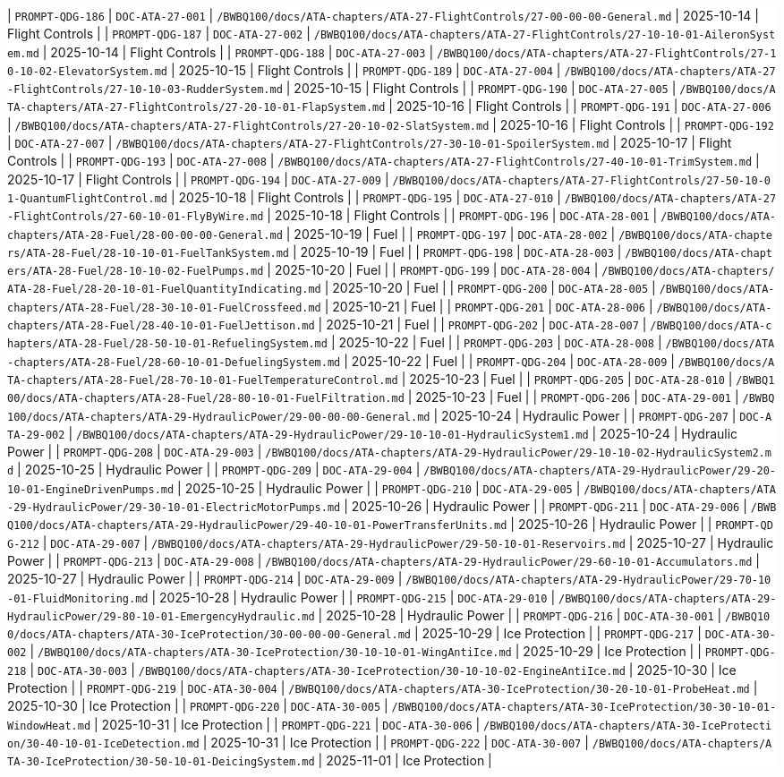 | `PROMPT-QDG-186` | `DOC-ATA-27-001` | `/BWBQ100/docs/ATA-chapters/ATA-27-FlightControls/27-00-00-00-General.md` | 2025-10-14 | Flight Controls |
| `PROMPT-QDG-187` | `DOC-ATA-27-002` | `/BWBQ100/docs/ATA-chapters/ATA-27-FlightControls/27-10-10-01-AileronSystem.md` | 2025-10-14 | Flight Controls |
| `PROMPT-QDG-188` | `DOC-ATA-27-003` | `/BWBQ100/docs/ATA-chapters/ATA-27-FlightControls/27-10-10-02-ElevatorSystem.md` | 2025-10-15 | Flight Controls |
| `PROMPT-QDG-189` | `DOC-ATA-27-004` | `/BWBQ100/docs/ATA-chapters/ATA-27-FlightControls/27-10-10-03-RudderSystem.md` | 2025-10-15 | Flight Controls |
| `PROMPT-QDG-190` | `DOC-ATA-27-005` | `/BWBQ100/docs/ATA-chapters/ATA-27-FlightControls/27-20-10-01-FlapSystem.md` | 2025-10-16 | Flight Controls |
| `PROMPT-QDG-191` | `DOC-ATA-27-006` | `/BWBQ100/docs/ATA-chapters/ATA-27-FlightControls/27-20-10-02-SlatSystem.md` | 2025-10-16 | Flight Controls |
| `PROMPT-QDG-192` | `DOC-ATA-27-007` | `/BWBQ100/docs/ATA-chapters/ATA-27-FlightControls/27-30-10-01-SpoilerSystem.md` | 2025-10-17 | Flight Controls |
| `PROMPT-QDG-193` | `DOC-ATA-27-008` | `/BWBQ100/docs/ATA-chapters/ATA-27-FlightControls/27-40-10-01-TrimSystem.md` | 2025-10-17 | Flight Controls |
| `PROMPT-QDG-194` | `DOC-ATA-27-009` | `/BWBQ100/docs/ATA-chapters/ATA-27-FlightControls/27-50-10-01-QuantumFlightControl.md` | 2025-10-18 | Flight Controls |
| `PROMPT-QDG-195` | `DOC-ATA-27-010` | `/BWBQ100/docs/ATA-chapters/ATA-27-FlightControls/27-60-10-01-FlyByWire.md` | 2025-10-18 | Flight Controls |
| `PROMPT-QDG-196` | `DOC-ATA-28-001` | `/BWBQ100/docs/ATA-chapters/ATA-28-Fuel/28-00-00-00-General.md` | 2025-10-19 | Fuel |
| `PROMPT-QDG-197` | `DOC-ATA-28-002` | `/BWBQ100/docs/ATA-chapters/ATA-28-Fuel/28-10-10-01-FuelTankSystem.md` | 2025-10-19 | Fuel |
| `PROMPT-QDG-198` | `DOC-ATA-28-003` | `/BWBQ100/docs/ATA-chapters/ATA-28-Fuel/28-10-10-02-FuelPumps.md` | 2025-10-20 | Fuel |
| `PROMPT-QDG-199` | `DOC-ATA-28-004` | `/BWBQ100/docs/ATA-chapters/ATA-28-Fuel/28-20-10-01-FuelQuantityIndicating.md` | 2025-10-20 | Fuel |
| `PROMPT-QDG-200` | `DOC-ATA-28-005` | `/BWBQ100/docs/ATA-chapters/ATA-28-Fuel/28-30-10-01-FuelCrossfeed.md` | 2025-10-21 | Fuel |
| `PROMPT-QDG-201` | `DOC-ATA-28-006` | `/BWBQ100/docs/ATA-chapters/ATA-28-Fuel/28-40-10-01-FuelJettison.md` | 2025-10-21 | Fuel |
| `PROMPT-QDG-202` | `DOC-ATA-28-007` | `/BWBQ100/docs/ATA-chapters/ATA-28-Fuel/28-50-10-01-RefuelingSystem.md` | 2025-10-22 | Fuel |
| `PROMPT-QDG-203` | `DOC-ATA-28-008` | `/BWBQ100/docs/ATA-chapters/ATA-28-Fuel/28-60-10-01-DefuelingSystem.md` | 2025-10-22 | Fuel |
| `PROMPT-QDG-204` | `DOC-ATA-28-009` | `/BWBQ100/docs/ATA-chapters/ATA-28-Fuel/28-70-10-01-FuelTemperatureControl.md` | 2025-10-23 | Fuel |
| `PROMPT-QDG-205` | `DOC-ATA-28-010` | `/BWBQ100/docs/ATA-chapters/ATA-28-Fuel/28-80-10-01-FuelFiltration.md` | 2025-10-23 | Fuel |
| `PROMPT-QDG-206` | `DOC-ATA-29-001` | `/BWBQ100/docs/ATA-chapters/ATA-29-HydraulicPower/29-00-00-00-General.md` | 2025-10-24 | Hydraulic Power |
| `PROMPT-QDG-207` | `DOC-ATA-29-002` | `/BWBQ100/docs/ATA-chapters/ATA-29-HydraulicPower/29-10-10-01-HydraulicSystem1.md` | 2025-10-24 | Hydraulic Power |
| `PROMPT-QDG-208` | `DOC-ATA-29-003` | `/BWBQ100/docs/ATA-chapters/ATA-29-HydraulicPower/29-10-10-02-HydraulicSystem2.md` | 2025-10-25 | Hydraulic Power |
| `PROMPT-QDG-209` | `DOC-ATA-29-004` | `/BWBQ100/docs/ATA-chapters/ATA-29-HydraulicPower/29-20-10-01-EngineDrivenPumps.md` | 2025-10-25 | Hydraulic Power |
| `PROMPT-QDG-210` | `DOC-ATA-29-005` | `/BWBQ100/docs/ATA-chapters/ATA-29-HydraulicPower/29-30-10-01-ElectricMotorPumps.md` | 2025-10-26 | Hydraulic Power |
| `PROMPT-QDG-211` | `DOC-ATA-29-006` | `/BWBQ100/docs/ATA-chapters/ATA-29-HydraulicPower/29-40-10-01-PowerTransferUnits.md` | 2025-10-26 | Hydraulic Power |
| `PROMPT-QDG-212` | `DOC-ATA-29-007` | `/BWBQ100/docs/ATA-chapters/ATA-29-HydraulicPower/29-50-10-01-Reservoirs.md` | 2025-10-27 | Hydraulic Power |
| `PROMPT-QDG-213` | `DOC-ATA-29-008` | `/BWBQ100/docs/ATA-chapters/ATA-29-HydraulicPower/29-60-10-01-Accumulators.md` | 2025-10-27 | Hydraulic Power |
| `PROMPT-QDG-214` | `DOC-ATA-29-009` | `/BWBQ100/docs/ATA-chapters/ATA-29-HydraulicPower/29-70-10-01-FluidMonitoring.md` | 2025-10-28 | Hydraulic Power |
| `PROMPT-QDG-215` | `DOC-ATA-29-010` | `/BWBQ100/docs/ATA-chapters/ATA-29-HydraulicPower/29-80-10-01-EmergencyHydraulic.md` | 2025-10-28 | Hydraulic Power |
| `PROMPT-QDG-216` | `DOC-ATA-30-001` | `/BWBQ100/docs/ATA-chapters/ATA-30-IceProtection/30-00-00-00-General.md` | 2025-10-29 | Ice Protection |
| `PROMPT-QDG-217` | `DOC-ATA-30-002` | `/BWBQ100/docs/ATA-chapters/ATA-30-IceProtection/30-10-10-01-WingAntiIce.md` | 2025-10-29 | Ice Protection |
| `PROMPT-QDG-218` | `DOC-ATA-30-003` | `/BWBQ100/docs/ATA-chapters/ATA-30-IceProtection/30-10-10-02-EngineAntiIce.md` | 2025-10-30 | Ice Protection |
| `PROMPT-QDG-219` | `DOC-ATA-30-004` | `/BWBQ100/docs/ATA-chapters/ATA-30-IceProtection/30-20-10-01-ProbeHeat.md` | 2025-10-30 | Ice Protection |
| `PROMPT-QDG-220` | `DOC-ATA-30-005` | `/BWBQ100/docs/ATA-chapters/ATA-30-IceProtection/30-30-10-01-WindowHeat.md` | 2025-10-31 | Ice Protection |
| `PROMPT-QDG-221` | `DOC-ATA-30-006` | `/BWBQ100/docs/ATA-chapters/ATA-30-IceProtection/30-40-10-01-IceDetection.md` | 2025-10-31 | Ice Protection |
| `PROMPT-QDG-222` | `DOC-ATA-30-007` | `/BWBQ100/docs/ATA-chapters/ATA-30-IceProtection/30-50-10-01-DeicingSystem.md` | 2025-11-01 | Ice Protection |